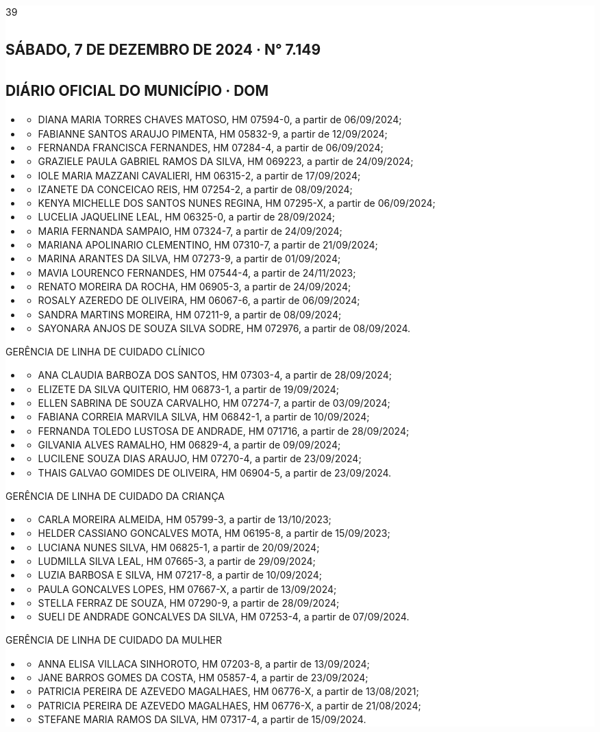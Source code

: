 

39

## SÁBADO, 7 DE DEZEMBRO DE 2024 · N° 7.149

## DIÁRIO OFICIAL DO MUNICÍPIO · DOM

- - DIANA MARIA TORRES CHAVES MATOSO, HM 07594-0, a partir de 06/09/2024;
- - FABIANNE SANTOS ARAUJO PIMENTA, HM 05832-9, a partir de 12/09/2024;
- - FERNANDA FRANCISCA FERNANDES, HM 07284-4, a partir de 06/09/2024;
- - GRAZIELE PAULA GABRIEL RAMOS DA SILVA, HM 069223, a partir de 24/09/2024;
- - IOLE MARIA MAZZANI CAVALIERI, HM 06315-2, a partir de 17/09/2024;
- - IZANETE DA CONCEICAO REIS, HM 07254-2, a partir de 08/09/2024;
- -  KENYA  MICHELLE  DOS  SANTOS  NUNES  REGINA,  HM 07295-X, a partir de 06/09/2024;
- -  LUCELIA  JAQUELINE  LEAL,  HM  06325-0,  a  partir  de 28/09/2024;
- - MARIA FERNANDA SAMPAIO, HM 07324-7, a partir de 24/09/2024;
- - MARIANA APOLINARIO CLEMENTINO, HM 07310-7, a partir de 21/09/2024;
- - MARINA ARANTES DA SILVA, HM 07273-9, a partir de 01/09/2024;
- - MAVIA LOURENCO FERNANDES, HM 07544-4, a partir de 24/11/2023;
- - RENATO MOREIRA DA ROCHA, HM 06905-3, a partir de 24/09/2024;
- - ROSALY AZEREDO DE OLIVEIRA, HM 06067-6, a partir de 06/09/2024;
- - SANDRA MARTINS MOREIRA, HM 07211-9, a partir de 08/09/2024;
- - SAYONARA ANJOS DE SOUZA SILVA SODRE, HM 072976, a partir de 08/09/2024.

GERÊNCIA DE LINHA DE CUIDADO CLÍNICO

- - ANA CLAUDIA BARBOZA DOS SANTOS, HM 07303-4, a partir de 28/09/2024;
- - ELIZETE DA SILVA QUITERIO, HM 06873-1, a partir de 19/09/2024;
- - ELLEN SABRINA DE SOUZA CARVALHO, HM 07274-7, a partir de 03/09/2024;
- - FABIANA CORREIA MARVILA SILVA, HM 06842-1, a partir de 10/09/2024;
- - FERNANDA TOLEDO LUSTOSA DE ANDRADE, HM 071716, a partir de 28/09/2024;
- - GILVANIA ALVES RAMALHO, HM 06829-4, a partir de 09/09/2024;
- - LUCILENE SOUZA DIAS ARAUJO, HM 07270-4, a partir de 23/09/2024;
- - THAIS GALVAO GOMIDES DE OLIVEIRA, HM 06904-5, a partir de 23/09/2024.

GERÊNCIA DE LINHA DE CUIDADO DA CRIANÇA

- -  CARLA  MOREIRA  ALMEIDA,  HM  05799-3,  a  partir  de 13/10/2023;
- - HELDER CASSIANO GONCALVES MOTA, HM 06195-8, a partir de 15/09/2023;
- -  LUCIANA  NUNES  SILVA,  HM  06825-1,  a  partir  de 20/09/2024;
- -  LUDMILLA  SILVA  LEAL,  HM  07665-3,  a  partir  de 29/09/2024;
- -  LUZIA  BARBOSA  E  SILVA,  HM  07217-8,  a  partir  de 10/09/2024;
- -  PAULA  GONCALVES  LOPES,  HM  07667-X,  a  partir  de 13/09/2024;
- - STELLA FERRAZ DE SOUZA, HM 07290-9, a partir de 28/09/2024;
- - SUELI DE ANDRADE GONCALVES DA SILVA, HM 07253-4, a partir de 07/09/2024.

GERÊNCIA DE LINHA DE CUIDADO DA MULHER

- - ANNA ELISA VILLACA SINHOROTO, HM 07203-8, a partir de 13/09/2024;
- - JANE BARROS GOMES DA COSTA, HM 05857-4, a partir de 23/09/2024;
- -  PATRICIA  PEREIRA  DE  AZEVEDO  MAGALHAES,  HM 06776-X, a partir de 13/08/2021;
- -  PATRICIA  PEREIRA  DE  AZEVEDO  MAGALHAES,  HM 06776-X, a partir de 21/08/2024;
- - STEFANE MARIA RAMOS DA SILVA, HM 07317-4, a partir de 15/09/2024.

